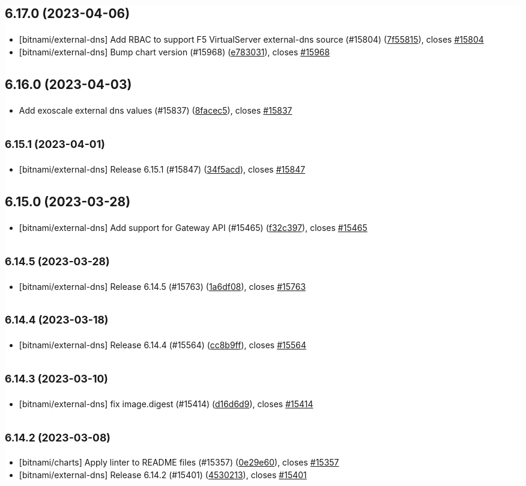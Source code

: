 ## 6.17.0 (2023-04-06)

* [bitnami/external-dns] Add RBAC to support F5 VirtualServer external-dns source (#15804) ([7f55815](https://github.com/bitnami/charts/commit/7f55815b7a3e50bcf9ae90c18a72029b19da90bc)), closes [#15804](https://github.com/bitnami/charts/issues/15804)
* [bitnami/external-dns] Bump chart version (#15968) ([e783031](https://github.com/bitnami/charts/commit/e783031ea4783ed968dc53e7d6571d41ef89b411)), closes [#15968](https://github.com/bitnami/charts/issues/15968)

## 6.16.0 (2023-04-03)

* Add exoscale external dns values (#15837) ([8facec5](https://github.com/bitnami/charts/commit/8facec56de443c548f498ddbac62658158da84ad)), closes [#15837](https://github.com/bitnami/charts/issues/15837)

## <small>6.15.1 (2023-04-01)</small>

* [bitnami/external-dns] Release 6.15.1 (#15847) ([34f5acd](https://github.com/bitnami/charts/commit/34f5acd734fe6ef9284f65ef48b1e2c22284d942)), closes [#15847](https://github.com/bitnami/charts/issues/15847)

## 6.15.0 (2023-03-28)

* [bitnami/external-dns] Add support for Gateway API (#15465) ([f32c397](https://github.com/bitnami/charts/commit/f32c397690142236f00a97a428eee10fe4893ab0)), closes [#15465](https://github.com/bitnami/charts/issues/15465)

## <small>6.14.5 (2023-03-28)</small>

* [bitnami/external-dns] Release 6.14.5 (#15763) ([1a6df08](https://github.com/bitnami/charts/commit/1a6df08bae0a983266bca88ada41e0633151a898)), closes [#15763](https://github.com/bitnami/charts/issues/15763)

## <small>6.14.4 (2023-03-18)</small>

* [bitnami/external-dns] Release 6.14.4 (#15564) ([cc8b9ff](https://github.com/bitnami/charts/commit/cc8b9ff539f1d5cb4bd66f3dc0dbfb7ee49afc88)), closes [#15564](https://github.com/bitnami/charts/issues/15564)

## <small>6.14.3 (2023-03-10)</small>

* [bitnami/external-dns] fix image.digest (#15414) ([d16d6d9](https://github.com/bitnami/charts/commit/d16d6d9b6de04338d67d1b466793de4de7e72854)), closes [#15414](https://github.com/bitnami/charts/issues/15414)

## <small>6.14.2 (2023-03-08)</small>

* [bitnami/charts] Apply linter to README files (#15357) ([0e29e60](https://github.com/bitnami/charts/commit/0e29e600d3adc8b1b46e506eccb3decfab3b4e63)), closes [#15357](https://github.com/bitnami/charts/issues/15357)
* [bitnami/external-dns] Release 6.14.2 (#15401) ([4530213](https://github.com/bitnami/charts/commit/45302130a7c916d9201442a5ec5163165bdcce44)), closes [#15401](https://github.com/bitnami/charts/issues/15401)
